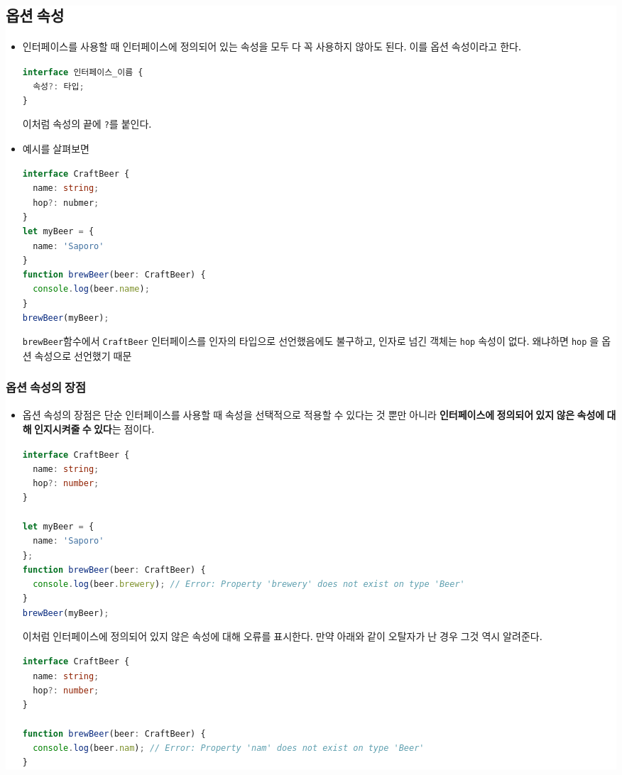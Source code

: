 ## 옵션 속성

- 인터페이스를 사용할 때 인터페이스에 정의되어 있는 속성을 모두 다 꼭 사용하지 않아도 된다. 이를 옵션 속성이라고 한다.

  ```ts
  interface 인터페이스_이름 {
    속성?: 타입;
  }
  ```

  이처럼 속성의 끝에 `?`를 붙인다.

- 예시를 살펴보면

  ```ts
  interface CraftBeer {
    name: string;
    hop?: nubmer;
  }
  let myBeer = {
    name: 'Saporo'
  }
  function brewBeer(beer: CraftBeer) {
    console.log(beer.name);
  }
  brewBeer(myBeer);
  ```

  `brewBeer`함수에서 `CraftBeer` 인터페이스를 인자의 타입으로 선언했음에도 불구하고, 인자로 넘긴 객체는 `hop` 속성이 없다. 왜냐하면 `hop` 을 옵션 속성으로 선언했기 때문

### 옵션 속성의 장점

- 옵션 속성의 장점은 단순 인터페이스를 사용할 때 속성을 선택적으로 적용할 수 있다는 것 뿐만 아니라 **인터페이스에 정의되어 있지 않은 속성에 대해 인지시켜줄 수 있다**는 점이다.

  ```ts
  interface CraftBeer {
    name: string;
    hop?: number;
  }
  
  let myBeer = {
    name: 'Saporo'
  };
  function brewBeer(beer: CraftBeer) {
    console.log(beer.brewery); // Error: Property 'brewery' does not exist on type 'Beer'
  }
  brewBeer(myBeer);
  ```

  이처럼 인터페이스에 정의되어 있지 않은 속성에 대해 오류를 표시한다. 만약 아래와 같이 오탈자가 난 경우 그것 역시 알려준다.

  ```ts
  interface CraftBeer {
    name: string;
    hop?: number;
  }
  
  function brewBeer(beer: CraftBeer) {
    console.log(beer.nam); // Error: Property 'nam' does not exist on type 'Beer'
  }
  ```
